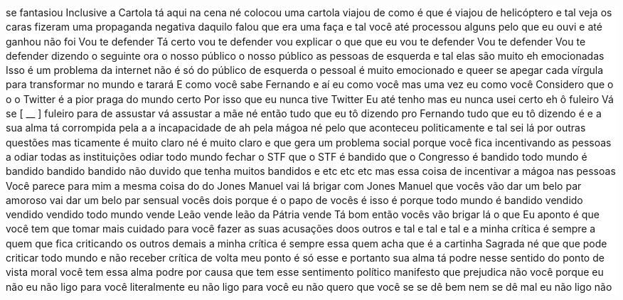 se fantasiou Inclusive a Cartola tá aqui
na cena né colocou uma cartola viajou de
como é que é viajou de helicóptero e tal
veja os caras fizeram uma propaganda
negativa daquilo falou que era uma faça
e tal você até processou alguns pelo que
eu ouvi e até ganhou não foi Vou te
defender Tá certo vou te defender vou
explicar o que que eu vou te defender
Vou te defender Vou te defender dizendo
o seguinte ora o nosso público o nosso
público as pessoas de esquerda e tal
elas são muito eh emocionadas Isso é um
problema da internet não é só do público
de esquerda o pessoal é muito emocionado
e queer se apegar cada vírgula para
transformar no mundo e tarará E como
você sabe Fernando e aí eu como você mas
uma vez eu como você Considero que o o o
Twitter é a pior praga do mundo certo
Por isso que eu nunca tive Twitter Eu
até tenho mas eu nunca usei certo eh ô
fuleiro Vá se [ __ ] fuleiro para de
assustar vá assustar a mãe né então tudo
que eu tô dizendo pro Fernando tudo que
eu tô dizendo é e a sua alma tá
corrompida pela a a incapacidade de
ah pela mágoa né pelo que aconteceu
politicamente e tal sei lá por outras
questões mas ticamente é muito claro né
é muito claro e que gera um problema
social porque você fica incentivando as
pessoas a odiar todas as instituições
odiar todo mundo fechar o STF que o STF
é bandido que o Congresso é bandido todo
mundo é bandido bandido bandido não
duvido que tenha muitos bandidos e etc
etc etc mas essa coisa de incentivar a
mágoa nas pessoas Você parece para mim a
mesma coisa do do Jones Manuel vai lá
brigar com Jones Manuel que vocês vão
dar um belo par amoroso vai dar um belo
par sensual vocês dois porque é o papo
de vocês é isso é porque todo mundo é
bandido vendido vendido vendido todo
mundo vende Leão vende leão da Pátria
vende Tá bom então vocês vão brigar lá o
que Eu aponto é que você tem que tomar
mais cuidado para você fazer as suas
acusações doos outros e tal e tal e tal
e a minha crítica é sempre a quem que
fica criticando os outros demais a minha
crítica é sempre essa quem acha que é a
cartinha Sagrada né que que pode
criticar todo mundo e não receber
crítica de volta meu ponto é só esse e
portanto sua alma tá podre nesse sentido
do ponto de vista moral você tem essa
alma podre por causa que tem esse
sentimento político manifesto que
prejudica não você porque eu não eu não
ligo para você literalmente eu não ligo
para você eu não quero que você se se dê
bem nem se dê mal eu não ligo não